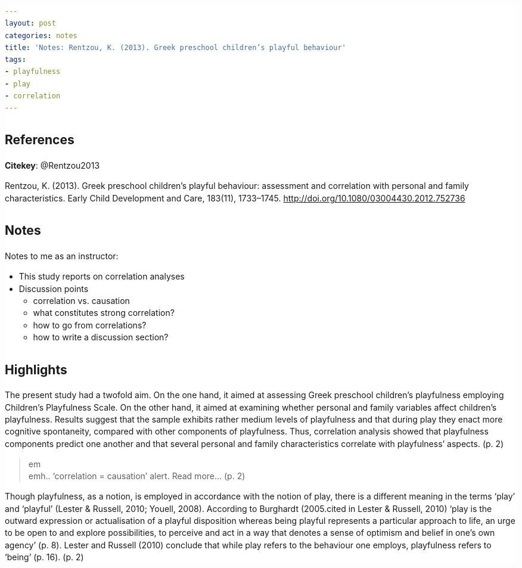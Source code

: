 ```yaml
---
layout: post
categories: notes
title: 'Notes: Rentzou, K. (2013). Greek preschool children’s playful behaviour'
tags:
- playfulness
- play
- correlation
---
```


## References

**Citekey**: @Rentzou2013

Rentzou, K. (2013). Greek preschool children’s playful behaviour: assessment and correlation with personal and family characteristics. Early Child Development and Care, 183(11), 1733–1745. http://doi.org/10.1080/03004430.2012.752736

## Notes

Notes to me as an instructor:

- This study reports on correlation analyses
- Discussion points
  - correlation vs. causation
  - what constitutes strong correlation?
  - how to go from correlations?
  - how to write a discussion section?

## Highlights


The present study had a twofold aim. On the one hand, it aimed at assessing Greek preschool children’s playfulness employing Children’s Playfulness Scale. On the other hand, it aimed at examining whether personal and family variables affect children’s playfulness. Results suggest that the sample exhibits rather medium levels of playfulness and that during play they enact more cognitive spontaneity, compared with other components of playfulness. Thus, correlation analysis showed that playfulness components predict one another and that several personal and family characteristics correlate with playfulness’ aspects. (p. 2)

> em  
 emh.. ‘correlation = causation’ alert. Read more… (p. 2)

Though playfulness, as a notion, is employed in accordance with the notion of play, there is a different meaning in the terms ‘play’ and ‘playful’ (Lester & Russell, 2010; Youell, 2008). According to Burghardt (2005.cited in Lester & Russell, 2010) ‘play is the outward expression or actualisation of a playful disposition whereas being playful represents a particular approach to life, an urge to be open to and explore possibilities, to perceive and act in a way that denotes a sense of optimism and belief in one’s own agency’ (p. 8). Lester and Russell (2010) conclude that while play refers to the behaviour one employs, playfulness refers to ‘being’ (p. 16). (p. 2)

